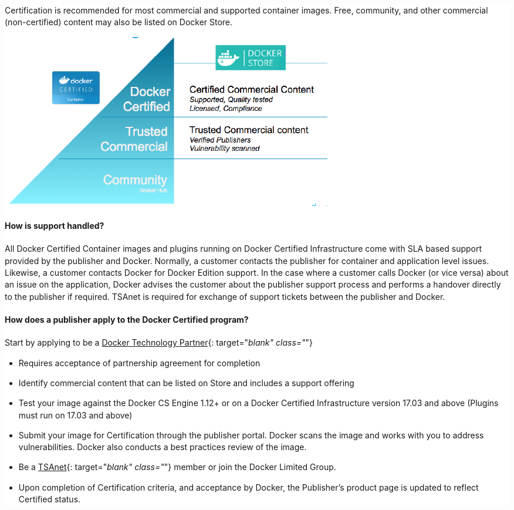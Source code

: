 Certification is recommended for most commercial and supported container images.
Free, community, and other commercial (non-certified) content may also be listed
on Docker Store.

![certified content example](images/FAQ-types-of-certified-content.png)

#### How is support handled?

All Docker Certified Container images and plugins running on Docker Certified
Infrastructure come with SLA based support provided by the publisher and Docker.
Normally, a customer contacts the publisher for container and application level
issues. Likewise, a customer contacts Docker for Docker Edition support. In the
case where a customer calls Docker (or vice versa) about an issue on the
application, Docker advises the customer about the publisher support process and
performs a handover directly to the publisher if required. TSAnet is required
for exchange of support tickets between the publisher and Docker.

#### How does a publisher apply to the Docker Certified program?

Start by applying to be a [Docker Technology
Partner](https://goto.docker.com/partners){: target="_blank" class="_"}

* Requires acceptance of partnership agreement for completion

* Identify commercial content that can be listed on Store and includes a support
  offering

* Test your image against the Docker CS Engine 1.12+ or on a Docker Certified
  Infrastructure version 17.03 and above (Plugins must run on 17.03 and above)

* Submit your image for Certification through the publisher portal. Docker
  scans the image and works with you to address vulnerabilities. Docker also
  conducts a best practices review of the image.

* Be a [TSAnet](https://www.tsanet.org/){: target="_blank" class="_"} member or
  join the Docker Limited Group.

* Upon completion of Certification criteria, and acceptance by
  Docker, the Publisher’s product page is updated to reflect Certified status.
